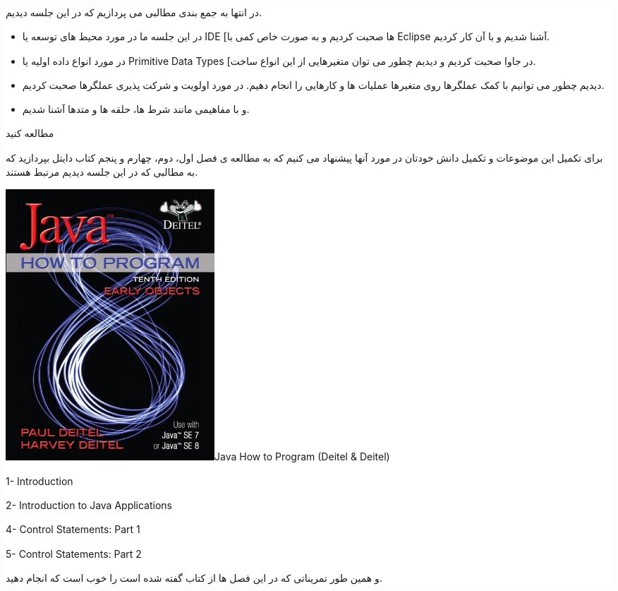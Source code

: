 
در انتها به جمع بندی مطالبی می پردازیم که در این جلسه
دیدیم.

-   در این جلسه ما در مورد محیط های توسعه یا IDE [ها صحبت
    کردیم و به صورت خاص کمی با Eclipse آشنا شدیم و با آن
    کار کردیم.

-   در مورد انواع داده اولیه یا Primitive Data Types [در
    جاوا صحبت کردیم و دیدیم چطور می توان متغیرهایی از این انواع
    ساخت.

-   دیدیم چطور می توانیم با کمک عملگرها روی متغیرها عملیات ها و کارهایی
    را انجام دهیم. در مورد اولویت و شرکت پذیری عملگرها صحبت
    کردیم.

-   و با مفاهیمی مانند شرط ها، حلقه ها و متدها آشنا شدیم.

مطالعه کنید


برای تکمیل این موضوعات و تکمیل دانش خودتان در مورد آنها پیشنهاد می کنیم
که به مطالعه ی فصل اول، دوم، چهارم و پنجم کتاب دایتل بپردازید که به
مطالبی که در این جلسه دیدیم مرتبط هستند.

![](images/chapter2/image73.jpeg)Java How to Program   (Deitel & Deitel)

1- Introduction

2- Introduction to Java Applications

4- Control Statements: Part 1

5- Control Statements: Part 2

و همین طور تمریناتی که در این فصل ها از کتاب گفته شده است را خوب است که
انجام دهید.
